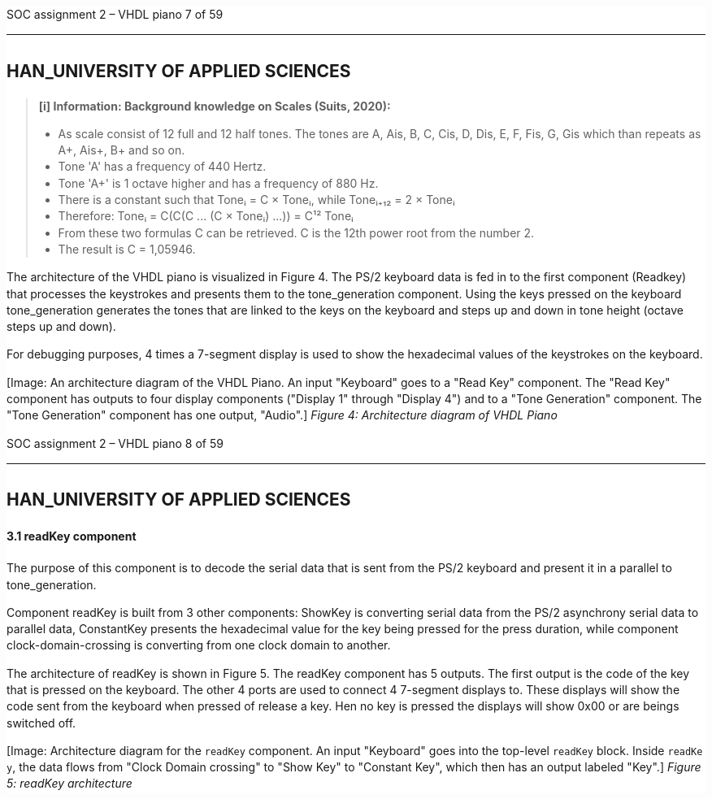 SOC assignment 2 – VHDL piano
7 of 59

***

## HAN_UNIVERSITY OF APPLIED SCIENCES

> **[i] Information: Background knowledge on Scales (Suits, 2020):**
> *   As scale consist of 12 full and 12 half tones. The tones are A, Ais, B, C, Cis, D, Dis, E, F, Fis, G, Gis which than repeats as A+, Ais+, B+ and so on.
> *   Tone 'A' has a frequency of 440 Hertz.
> *   Tone 'A+' is 1 octave higher and has a frequency of 880 Hz.
> *   There is a constant such that Toneᵢ = C × Toneᵢ, while Toneᵢ₊₁₂ = 2 × Toneᵢ
> *   Therefore: Toneᵢ = C(C(C ... (C × Toneᵢ) ...)) = C¹² Toneᵢ
> *   From these two formulas C can be retrieved. C is the 12th power root from the number 2.
> *   The result is C = 1,05946.

The architecture of the VHDL piano is visualized in Figure 4. The PS/2 keyboard data is fed in to the first component (Readkey) that processes the keystrokes and presents them to the tone_generation component. Using the keys pressed on the keyboard tone_generation generates the tones that are linked to the keys on the keyboard and steps up and down in tone height (octave steps up and down).

For debugging purposes, 4 times a 7-segment display is used to show the hexadecimal values of the keystrokes on the keyboard.

[Image: An architecture diagram of the VHDL Piano. An input "Keyboard" goes to a "Read Key" component. The "Read Key" component has outputs to four display components ("Display 1" through "Display 4") and to a "Tone Generation" component. The "Tone Generation" component has one output, "Audio".]
*Figure 4: Architecture diagram of VHDL Piano*

SOC assignment 2 – VHDL piano
8 of 59

***

## HAN_UNIVERSITY OF APPLIED SCIENCES

#### 3.1 readKey component

The purpose of this component is to decode the serial data that is sent from the PS/2 keyboard and present it in a parallel to tone_generation.

Component readKey is built from 3 other components: ShowKey is converting serial data from the PS/2 asynchrony serial data to parallel data, ConstantKey presents the hexadecimal value for the key being pressed for the press duration, while component clock-domain-crossing is converting from one clock domain to another.

The architecture of readKey is shown in Figure 5. The readKey component has 5 outputs. The first output is the code of the key that is pressed on the keyboard. The other 4 ports are used to connect 4 7-segment displays to. These displays will show the code sent from the keyboard when pressed of release a key. Hen no key is pressed the displays will show 0x00 or are beings switched off.

[Image: Architecture diagram for the `readKey` component. An input "Keyboard" goes into the top-level `readKey` block. Inside `readKey`, the data flows from "Clock Domain crossing" to "Show Key" to "Constant Key", which then has an output labeled "Key".]
*Figure 5: readKey architecture*
